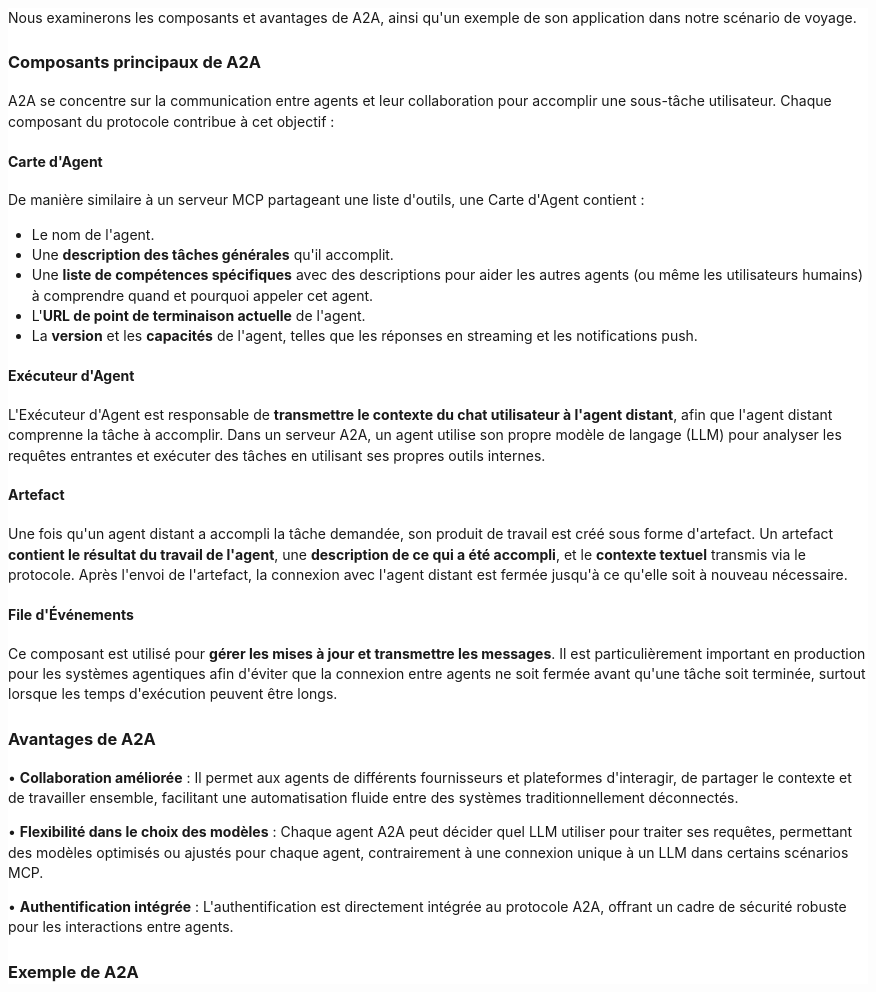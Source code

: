 Nous examinerons les composants et avantages de A2A, ainsi qu'un exemple de son application dans notre scénario de voyage.

### Composants principaux de A2A

A2A se concentre sur la communication entre agents et leur collaboration pour accomplir une sous-tâche utilisateur. Chaque composant du protocole contribue à cet objectif :

#### Carte d'Agent

De manière similaire à un serveur MCP partageant une liste d'outils, une Carte d'Agent contient :
- Le nom de l'agent.
- Une **description des tâches générales** qu'il accomplit.
- Une **liste de compétences spécifiques** avec des descriptions pour aider les autres agents (ou même les utilisateurs humains) à comprendre quand et pourquoi appeler cet agent.
- L'**URL de point de terminaison actuelle** de l'agent.
- La **version** et les **capacités** de l'agent, telles que les réponses en streaming et les notifications push.

#### Exécuteur d'Agent

L'Exécuteur d'Agent est responsable de **transmettre le contexte du chat utilisateur à l'agent distant**, afin que l'agent distant comprenne la tâche à accomplir. Dans un serveur A2A, un agent utilise son propre modèle de langage (LLM) pour analyser les requêtes entrantes et exécuter des tâches en utilisant ses propres outils internes.

#### Artefact

Une fois qu'un agent distant a accompli la tâche demandée, son produit de travail est créé sous forme d'artefact. Un artefact **contient le résultat du travail de l'agent**, une **description de ce qui a été accompli**, et le **contexte textuel** transmis via le protocole. Après l'envoi de l'artefact, la connexion avec l'agent distant est fermée jusqu'à ce qu'elle soit à nouveau nécessaire.

#### File d'Événements

Ce composant est utilisé pour **gérer les mises à jour et transmettre les messages**. Il est particulièrement important en production pour les systèmes agentiques afin d'éviter que la connexion entre agents ne soit fermée avant qu'une tâche soit terminée, surtout lorsque les temps d'exécution peuvent être longs.

### Avantages de A2A

• **Collaboration améliorée** : Il permet aux agents de différents fournisseurs et plateformes d'interagir, de partager le contexte et de travailler ensemble, facilitant une automatisation fluide entre des systèmes traditionnellement déconnectés.

• **Flexibilité dans le choix des modèles** : Chaque agent A2A peut décider quel LLM utiliser pour traiter ses requêtes, permettant des modèles optimisés ou ajustés pour chaque agent, contrairement à une connexion unique à un LLM dans certains scénarios MCP.

• **Authentification intégrée** : L'authentification est directement intégrée au protocole A2A, offrant un cadre de sécurité robuste pour les interactions entre agents.

### Exemple de A2A
